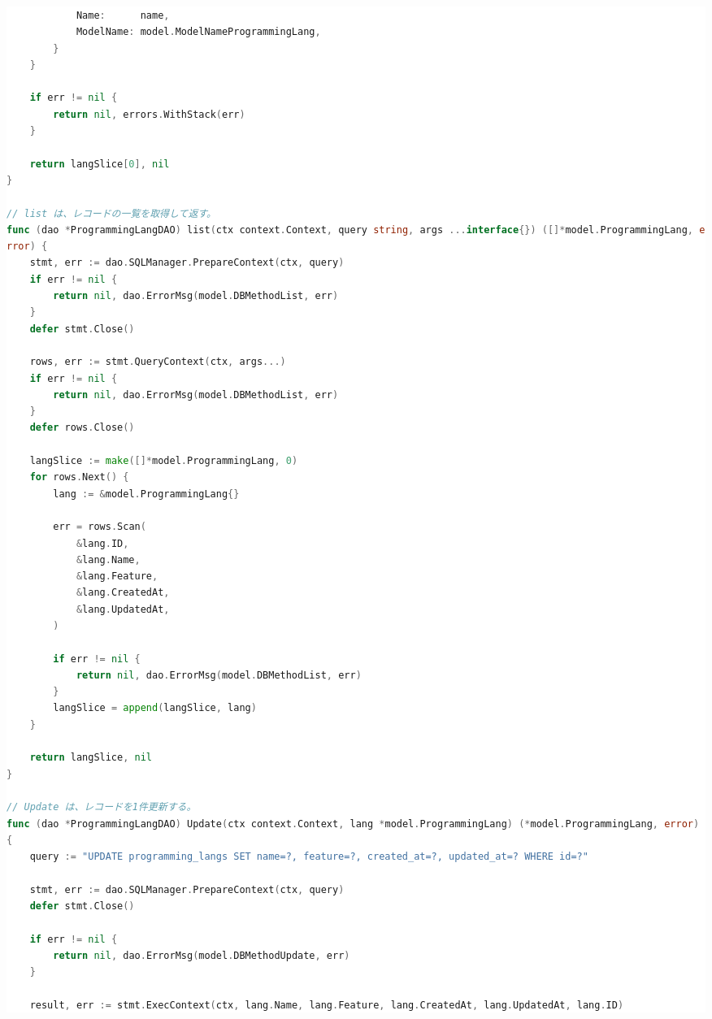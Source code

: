 ```go:program_lang_dao.go
			Name:      name,
			ModelName: model.ModelNameProgrammingLang,
		}
	}

	if err != nil {
		return nil, errors.WithStack(err)
	}

	return langSlice[0], nil
}

// list は、レコードの一覧を取得して返す。
func (dao *ProgrammingLangDAO) list(ctx context.Context, query string, args ...interface{}) ([]*model.ProgrammingLang, error) {
	stmt, err := dao.SQLManager.PrepareContext(ctx, query)
	if err != nil {
		return nil, dao.ErrorMsg(model.DBMethodList, err)
	}
	defer stmt.Close()

	rows, err := stmt.QueryContext(ctx, args...)
	if err != nil {
		return nil, dao.ErrorMsg(model.DBMethodList, err)
	}
	defer rows.Close()

	langSlice := make([]*model.ProgrammingLang, 0)
	for rows.Next() {
		lang := &model.ProgrammingLang{}

		err = rows.Scan(
			&lang.ID,
			&lang.Name,
			&lang.Feature,
			&lang.CreatedAt,
			&lang.UpdatedAt,
		)

		if err != nil {
			return nil, dao.ErrorMsg(model.DBMethodList, err)
		}
		langSlice = append(langSlice, lang)
	}

	return langSlice, nil
}

// Update は、レコードを1件更新する。
func (dao *ProgrammingLangDAO) Update(ctx context.Context, lang *model.ProgrammingLang) (*model.ProgrammingLang, error) {
	query := "UPDATE programming_langs SET name=?, feature=?, created_at=?, updated_at=? WHERE id=?"

	stmt, err := dao.SQLManager.PrepareContext(ctx, query)
	defer stmt.Close()

	if err != nil {
		return nil, dao.ErrorMsg(model.DBMethodUpdate, err)
	}

	result, err := stmt.ExecContext(ctx, lang.Name, lang.Feature, lang.CreatedAt, lang.UpdatedAt, lang.ID)
```